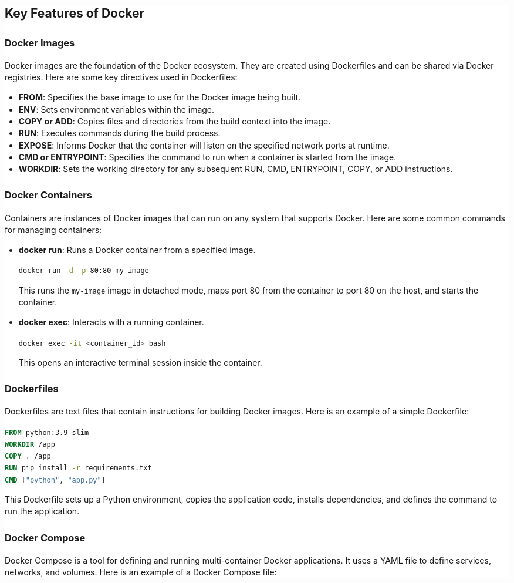 ## Key Features of Docker

### Docker Images

Docker images are the foundation of the Docker ecosystem. They are created using Dockerfiles and can be shared via Docker registries. Here are some key directives used in Dockerfiles:

- **FROM**: Specifies the base image to use for the Docker image being built.
- **ENV**: Sets environment variables within the image.
- **COPY or ADD**: Copies files and directories from the build context into the image.
- **RUN**: Executes commands during the build process.
- **EXPOSE**: Informs Docker that the container will listen on the specified network ports at runtime.
- **CMD or ENTRYPOINT**: Specifies the command to run when a container is started from the image.
- **WORKDIR**: Sets the working directory for any subsequent RUN, CMD, ENTRYPOINT, COPY, or ADD instructions.

### Docker Containers

Containers are instances of Docker images that can run on any system that supports Docker. Here are some common commands for managing containers:

- **docker run**: Runs a Docker container from a specified image.
  ```bash
  docker run -d -p 80:80 my-image
  ```
  This runs the `my-image` image in detached mode, maps port 80 from the container to port 80 on the host, and starts the container.

- **docker exec**: Interacts with a running container.
  ```bash
  docker exec -it <container_id> bash
  ```
  This opens an interactive terminal session inside the container.

### Dockerfiles

Dockerfiles are text files that contain instructions for building Docker images. Here is an example of a simple Dockerfile:

```dockerfile
FROM python:3.9-slim
WORKDIR /app
COPY . /app
RUN pip install -r requirements.txt
CMD ["python", "app.py"]
```

This Dockerfile sets up a Python environment, copies the application code, installs dependencies, and defines the command to run the application.

### Docker Compose

Docker Compose is a tool for defining and running multi-container Docker applications. It uses a YAML file to define services, networks, and volumes. Here is an example of a Docker Compose file:
